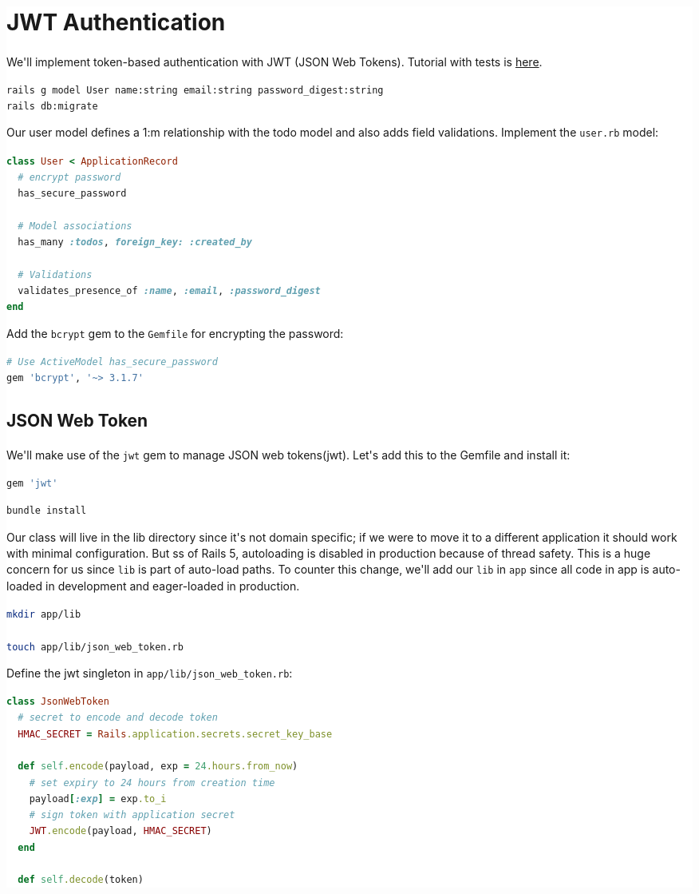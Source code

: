 # JWT Authentication
We'll implement token-based authentication with JWT (JSON Web Tokens). Tutorial with tests is [here](https://scotch.io/tutorials/build-a-restful-json-api-with-rails-5-part-two).

```bash
rails g model User name:string email:string password_digest:string
rails db:migrate
```

Our user model defines a 1:m relationship with the todo model and also adds field validations. Implement the `user.rb` model:
```rb
class User < ApplicationRecord
  # encrypt password
  has_secure_password

  # Model associations
  has_many :todos, foreign_key: :created_by

  # Validations
  validates_presence_of :name, :email, :password_digest
end
```

Add the `bcrypt` gem to the `Gemfile` for encrypting the password:
```rb
# Use ActiveModel has_secure_password
gem 'bcrypt', '~> 3.1.7'
```

## JSON Web Token
We'll make use of the `jwt` gem to manage JSON web tokens(jwt). Let's add this to the Gemfile and install it:
```rb
gem 'jwt'
```

```bash
bundle install
```

Our class will live in the lib directory since it's not domain specific; if we were to move it to a different application it should work with minimal configuration. But ss of Rails 5, autoloading is disabled in production because of thread safety. This is a huge concern for us since `lib` is part of auto-load paths. To counter this change, we'll add our `lib` in `app` since all code in app is auto-loaded in development and eager-loaded in production.

```bash
mkdir app/lib

touch app/lib/json_web_token.rb
```

Define the jwt singleton in `app/lib/json_web_token.rb`:
```rb
class JsonWebToken
  # secret to encode and decode token
  HMAC_SECRET = Rails.application.secrets.secret_key_base

  def self.encode(payload, exp = 24.hours.from_now)
    # set expiry to 24 hours from creation time
    payload[:exp] = exp.to_i
    # sign token with application secret
    JWT.encode(payload, HMAC_SECRET)
  end
  
  def self.decode(token)
```